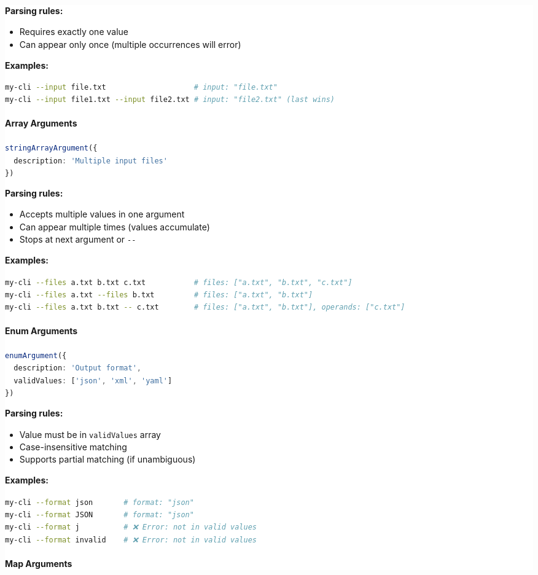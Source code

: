 **Parsing rules:**

- Requires exactly one value
- Can appear only once (multiple occurrences will error)

**Examples:**

```bash
my-cli --input file.txt                    # input: "file.txt"
my-cli --input file1.txt --input file2.txt # input: "file2.txt" (last wins)
```

#### Array Arguments

```typescript
stringArrayArgument({
  description: 'Multiple input files'
})
```

**Parsing rules:**

- Accepts multiple values in one argument
- Can appear multiple times (values accumulate)
- Stops at next argument or `--`

**Examples:**

```bash
my-cli --files a.txt b.txt c.txt           # files: ["a.txt", "b.txt", "c.txt"]
my-cli --files a.txt --files b.txt         # files: ["a.txt", "b.txt"]
my-cli --files a.txt b.txt -- c.txt        # files: ["a.txt", "b.txt"], operands: ["c.txt"]
```

#### Enum Arguments

```typescript
enumArgument({
  description: 'Output format',
  validValues: ['json', 'xml', 'yaml']
})
```

**Parsing rules:**

- Value must be in `validValues` array
- Case-insensitive matching
- Supports partial matching (if unambiguous)

**Examples:**

```bash
my-cli --format json       # format: "json"
my-cli --format JSON       # format: "json"
my-cli --format j          # ❌ Error: not in valid values
my-cli --format invalid    # ❌ Error: not in valid values
```

#### Map Arguments
